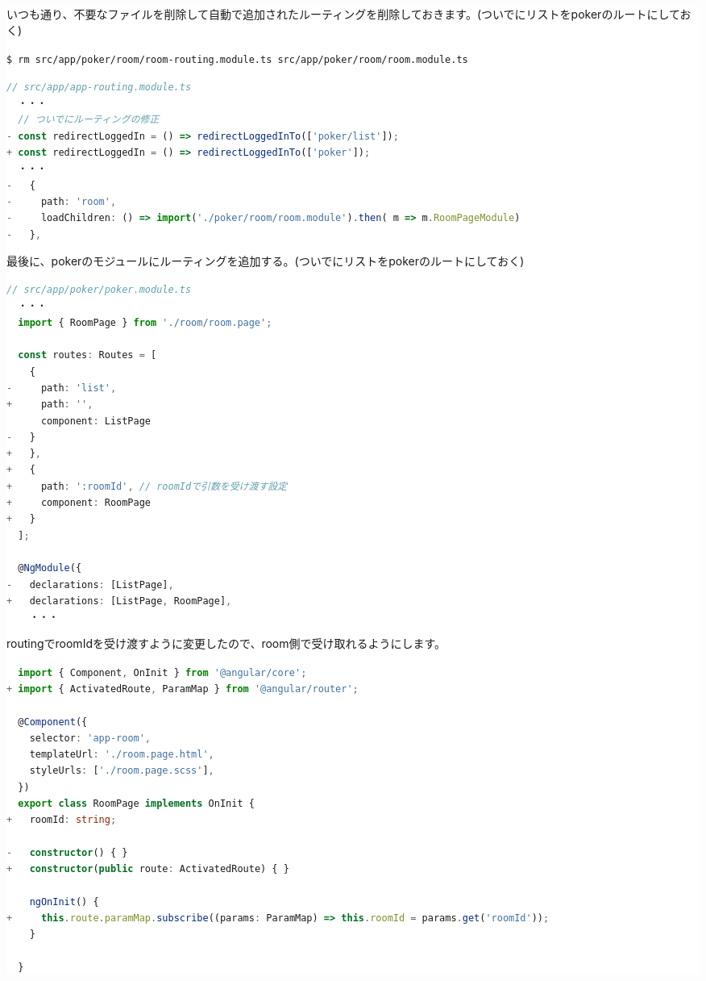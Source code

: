 いつも通り、不要なファイルを削除して自動で追加されたルーティングを削除しておきます。(ついでにリストをpokerのルートにしておく)

```
$ rm src/app/poker/room/room-routing.module.ts src/app/poker/room/room.module.ts
```

```typescript
// src/app/app-routing.module.ts
  ・・・
  // ついでにルーティングの修正
- const redirectLoggedIn = () => redirectLoggedInTo(['poker/list']);
+ const redirectLoggedIn = () => redirectLoggedInTo(['poker']);
  ・・・
-   {
-     path: 'room',
-     loadChildren: () => import('./poker/room/room.module').then( m => m.RoomPageModule)
-   },
```

最後に、pokerのモジュールにルーティングを追加する。(ついでにリストをpokerのルートにしておく)

```typescript
// src/app/poker/poker.module.ts
  ・・・
  import { RoomPage } from './room/room.page';

  const routes: Routes = [
    {
-     path: 'list',
+     path: '',
      component: ListPage
-   }
+   },
+   {
+     path: ':roomId', // roomIdで引数を受け渡す設定
+     component: RoomPage
+   }
  ];

  @NgModule({
-   declarations: [ListPage],
+   declarations: [ListPage, RoomPage],
    ・・・
```

routingでroomIdを受け渡すように変更したので、room側で受け取れるようにします。

```typescript
  import { Component, OnInit } from '@angular/core';
+ import { ActivatedRoute, ParamMap } from '@angular/router';

  @Component({
    selector: 'app-room',
    templateUrl: './room.page.html',
    styleUrls: ['./room.page.scss'],
  })
  export class RoomPage implements OnInit {
+   roomId: string;

-   constructor() { }
+   constructor(public route: ActivatedRoute) { }

    ngOnInit() {
+     this.route.paramMap.subscribe((params: ParamMap) => this.roomId = params.get('roomId'));
    }

  }
```